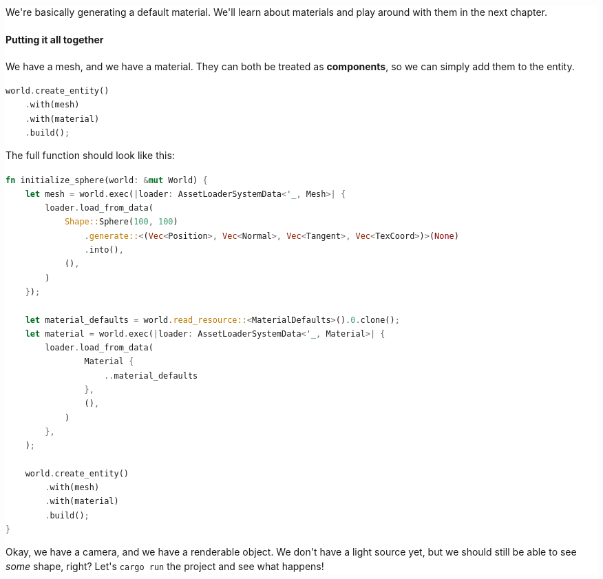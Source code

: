 We're basically generating a default material. We'll learn about materials and play around with them in the next chapter.

#### Putting it all together

We have a mesh, and we have a material. They can both be treated as **components**, so we can simply add them to the entity.

```rust
world.create_entity()
    .with(mesh)
    .with(material)
    .build();
```

The full function should look like this:

```rust
fn initialize_sphere(world: &mut World) {
    let mesh = world.exec(|loader: AssetLoaderSystemData<'_, Mesh>| {
        loader.load_from_data(
            Shape::Sphere(100, 100)
                .generate::<(Vec<Position>, Vec<Normal>, Vec<Tangent>, Vec<TexCoord>)>(None)
                .into(),
            (),
        )
    });

    let material_defaults = world.read_resource::<MaterialDefaults>().0.clone();
    let material = world.exec(|loader: AssetLoaderSystemData<'_, Material>| {
        loader.load_from_data(
                Material {
                    ..material_defaults
                },
                (),
            )
        },
    );

    world.create_entity()
        .with(mesh)
        .with(material)
        .build();
}
```

Okay, we have a camera, and we have a renderable object. We don't have a light source yet, but we should still be able to see *some* shape, right? Let's `cargo run` the project and see what happens!
